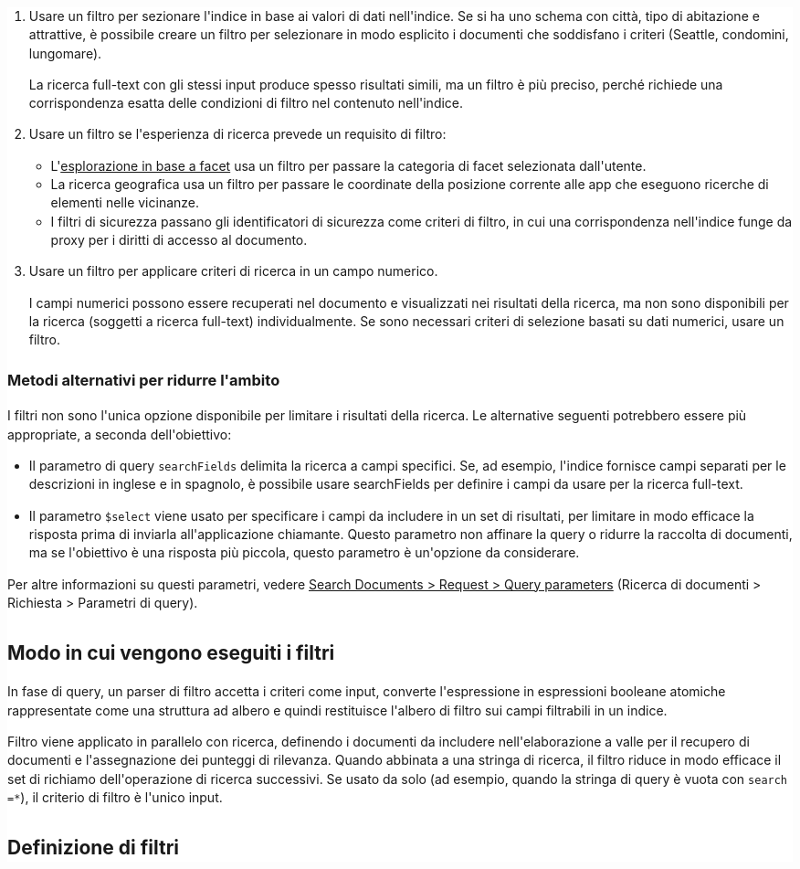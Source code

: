 1. Usare un filtro per sezionare l'indice in base ai valori di dati nell'indice. Se si ha uno schema con città, tipo di abitazione e attrattive, è possibile creare un filtro per selezionare in modo esplicito i documenti che soddisfano i criteri (Seattle, condomini, lungomare). 

   La ricerca full-text con gli stessi input produce spesso risultati simili, ma un filtro è più preciso, perché richiede una corrispondenza esatta delle condizioni di filtro nel contenuto nell'indice. 

2. Usare un filtro se l'esperienza di ricerca prevede un requisito di filtro:

   * L'[esplorazione in base a facet](search-faceted-navigation.md) usa un filtro per passare la categoria di facet selezionata dall'utente.
   * La ricerca geografica usa un filtro per passare le coordinate della posizione corrente alle app che eseguono ricerche di elementi nelle vicinanze. 
   * I filtri di sicurezza passano gli identificatori di sicurezza come criteri di filtro, in cui una corrispondenza nell'indice funge da proxy per i diritti di accesso al documento.

3. Usare un filtro per applicare criteri di ricerca in un campo numerico. 

   I campi numerici possono essere recuperati nel documento e visualizzati nei risultati della ricerca, ma non sono disponibili per la ricerca (soggetti a ricerca full-text) individualmente. Se sono necessari criteri di selezione basati su dati numerici, usare un filtro.

### <a name="alternative-methods-for-reducing-scope"></a>Metodi alternativi per ridurre l'ambito

I filtri non sono l'unica opzione disponibile per limitare i risultati della ricerca. Le alternative seguenti potrebbero essere più appropriate, a seconda dell'obiettivo:

 + Il parametro di query `searchFields` delimita la ricerca a campi specifici. Se, ad esempio, l'indice fornisce campi separati per le descrizioni in inglese e in spagnolo, è possibile usare searchFields per definire i campi da usare per la ricerca full-text. 

+ Il parametro `$select` viene usato per specificare i campi da includere in un set di risultati, per limitare in modo efficace la risposta prima di inviarla all'applicazione chiamante. Questo parametro non affinare la query o ridurre la raccolta di documenti, ma se l'obiettivo è una risposta più piccola, questo parametro è un'opzione da considerare. 

Per altre informazioni su questi parametri, vedere [Search Documents > Request > Query parameters](https://docs.microsoft.com/rest/api/searchservice/search-documents#request) (Ricerca di documenti > Richiesta > Parametri di query).


## <a name="how-filters-are-executed"></a>Modo in cui vengono eseguiti i filtri

In fase di query, un parser di filtro accetta i criteri come input, converte l'espressione in espressioni booleane atomiche rappresentate come una struttura ad albero e quindi restituisce l'albero di filtro sui campi filtrabili in un indice.

Filtro viene applicato in parallelo con ricerca, definendo i documenti da includere nell'elaborazione a valle per il recupero di documenti e l'assegnazione dei punteggi di rilevanza. Quando abbinata a una stringa di ricerca, il filtro riduce in modo efficace il set di richiamo dell'operazione di ricerca successivi. Se usato da solo (ad esempio, quando la stringa di query è vuota con `search=*`), il criterio di filtro è l'unico input. 

## <a name="defining-filters"></a>Definizione di filtri
